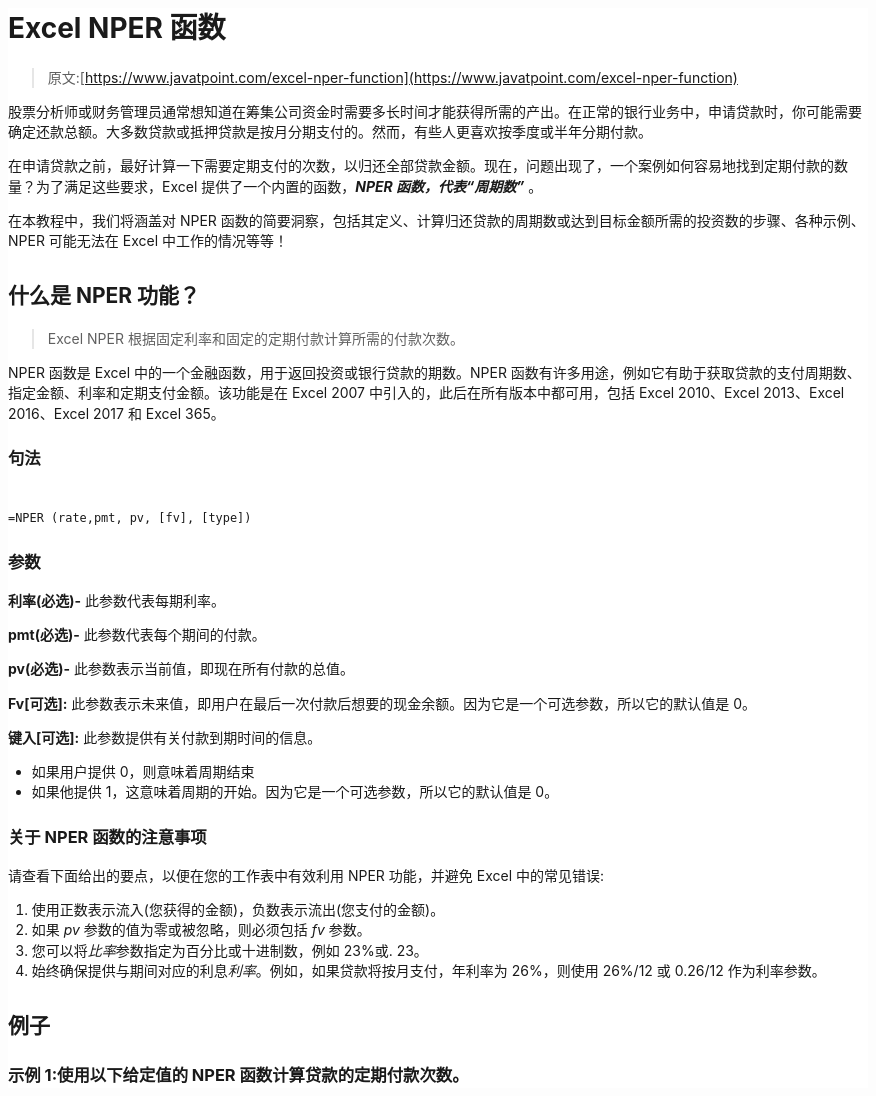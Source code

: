 # Excel NPER 函数

> 原文:[https://www.javatpoint.com/excel-nper-function](https://www.javatpoint.com/excel-nper-function)

股票分析师或财务管理员通常想知道在筹集公司资金时需要多长时间才能获得所需的产出。在正常的银行业务中，申请贷款时，你可能需要确定还款总额。大多数贷款或抵押贷款是按月分期支付的。然而，有些人更喜欢按季度或半年分期付款。

在申请贷款之前，最好计算一下需要定期支付的次数，以归还全部贷款金额。现在，问题出现了，一个案例如何容易地找到定期付款的数量？为了满足这些要求，Excel 提供了一个内置的函数，***NPER 函数，代表“周期数”*** 。

在本教程中，我们将涵盖对 NPER 函数的简要洞察，包括其定义、计算归还贷款的周期数或达到目标金额所需的投资数的步骤、各种示例、NPER 可能无法在 Excel 中工作的情况等等！

## 什么是 NPER 功能？

> Excel NPER 根据固定利率和固定的定期付款计算所需的付款次数。

NPER 函数是 Excel 中的一个金融函数，用于返回投资或银行贷款的期数。NPER 函数有许多用途，例如它有助于获取贷款的支付周期数、指定金额、利率和定期支付金额。该功能是在 Excel 2007 中引入的，此后在所有版本中都可用，包括 Excel 2010、Excel 2013、Excel 2016、Excel 2017 和 Excel 365。

### 句法

```

=NPER (rate,pmt, pv, [fv], [type])

```

### 参数

**利率(必选)-** 此参数代表每期利率。

**pmt(必选)-** 此参数代表每个期间的付款。

**pv(必选)-** 此参数表示当前值，即现在所有付款的总值。

**Fv[可选]:** 此参数表示未来值，即用户在最后一次付款后想要的现金余额。因为它是一个可选参数，所以它的默认值是 0。

**键入[可选]:** 此参数提供有关付款到期时间的信息。

*   如果用户提供 0，则意味着周期结束
*   如果他提供 1，这意味着周期的开始。因为它是一个可选参数，所以它的默认值是 0。

### 关于 NPER 函数的注意事项

请查看下面给出的要点，以便在您的工作表中有效利用 NPER 功能，并避免 Excel 中的常见错误:

1.  使用正数表示流入(您获得的金额)，负数表示流出(您支付的金额)。
2.  如果 *pv* 参数的值为零或被忽略，则必须包括 *fv* 参数。
3.  您可以将*比率*参数指定为百分比或十进制数，例如 23%或. 23。
4.  始终确保提供与期间对应的利息*利率*。例如，如果贷款将按月支付，年利率为 26%，则使用 26%/12 或 0.26/12 作为利率参数。

## 例子

### 示例 1:使用以下给定值的 NPER 函数计算贷款的定期付款次数。
